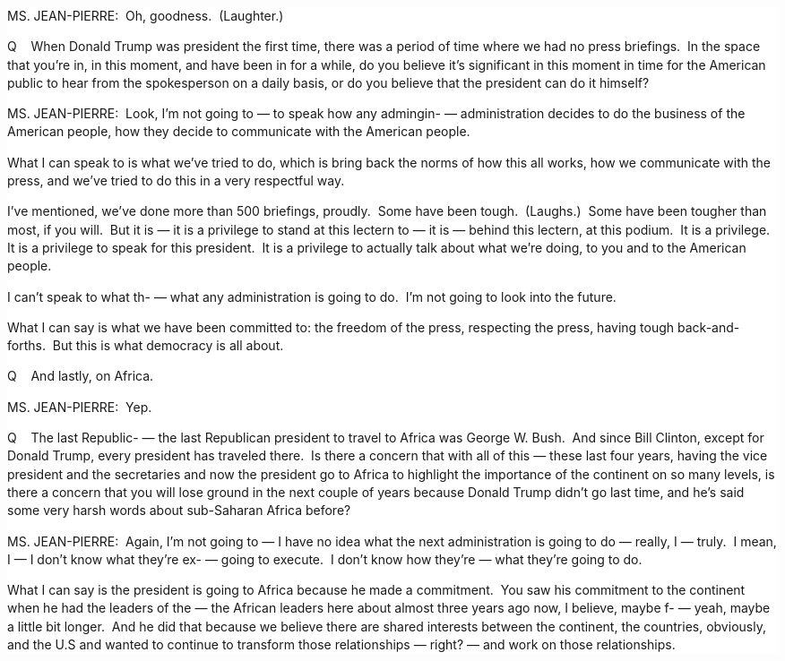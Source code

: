 MS. JEAN-PIERRE:  Oh, goodness.  (Laughter.)

Q    When Donald Trump was president the first time, there was a period
of time where we had no press briefings.  In the space that you’re in,
in this moment, and have been in for a while, do you believe it’s
significant in this moment in time for the American public to hear from
the spokesperson on a daily basis, or do you believe that the president
can do it himself?

MS. JEAN-PIERRE:  Look, I’m not going to — to speak how any admingin- —
administration decides to do the business of the American people, how
they decide to communicate with the American people. 

What I can speak to is what we’ve tried to do, which is bring back the
norms of how this all works, how we communicate with the press, and
we’ve tried to do this in a very respectful way. 

I’ve mentioned, we’ve done more than 500 briefings, proudly.  Some have
been tough.  (Laughs.)  Some have been tougher than most, if you will. 
But it is — it is a privilege to stand at this lectern to — it is —
behind this lectern, at this podium.  It is a privilege.  It is a
privilege to speak for this president.  It is a privilege to actually
talk about what we’re doing, to you and to the American people.  

I can’t speak to what th- — what any administration is going to do.  I’m
not going to look into the future. 

What I can say is what we have been committed to: the freedom of the
press, respecting the press, having tough back-and-forths.  But this is
what democracy is all about. 

Q    And lastly, on Africa. 

MS. JEAN-PIERRE:  Yep.

Q    The last Republic- — the last Republican president to travel to
Africa was George W. Bush.  And since Bill Clinton, except for Donald
Trump, every president has traveled there.  Is there a concern that with
all of this — these last four years, having the vice president and the
secretaries and now the president go to Africa to highlight the
importance of the continent on so many levels, is there a concern that
you will lose ground in the next couple of years because Donald Trump
didn’t go last time, and he’s said some very harsh words about
sub-Saharan Africa before?

MS. JEAN-PIERRE:  Again, I’m not going to — I have no idea what the next
administration is going to do — really, I — truly.  I mean, I — I don’t
know what they’re ex- — going to execute.  I don’t know how they’re —
what they’re going to do. 

What I can say is the president is going to Africa because he made a
commitment.  You saw his commitment to the continent when he had the
leaders of the — the African leaders here about almost three years ago
now, I believe, maybe f- — yeah, maybe a little bit longer.  And he did
that because we believe there are shared interests between the
continent, the countries, obviously, and the U.S and wanted to continue
to transform those relationships — right? — and work on those
relationships. 
